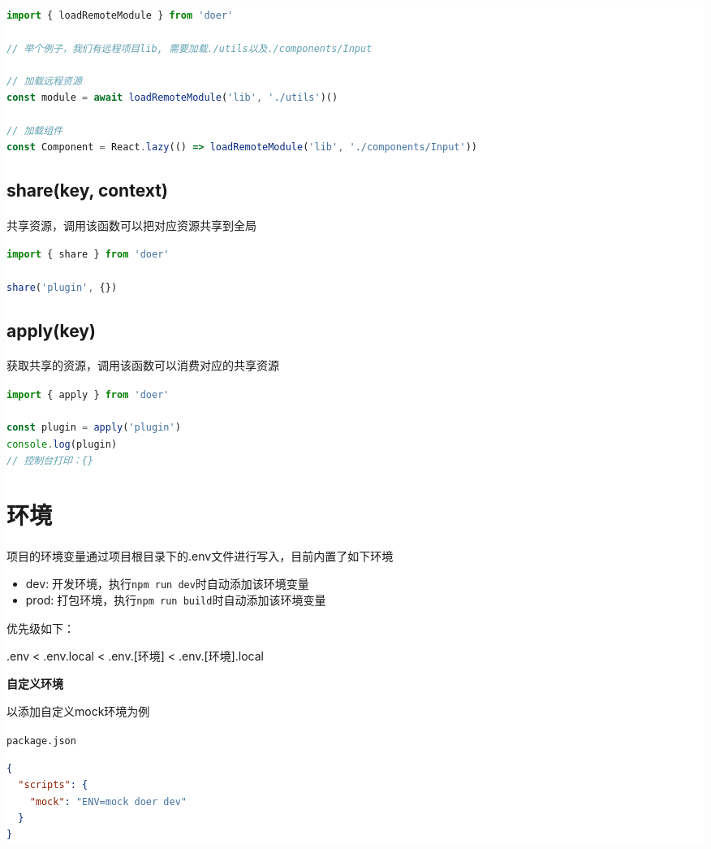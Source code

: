 ```js
import { loadRemoteModule } from 'doer'

// 举个例子，我们有远程项目lib, 需要加载./utils以及./components/Input

// 加载远程资源
const module = await loadRemoteModule('lib', './utils')()

// 加载组件
const Component = React.lazy(() => loadRemoteModule('lib', './components/Input'))
```

## share(key, context)

共享资源，调用该函数可以把对应资源共享到全局

```js
import { share } from 'doer'

share('plugin', {})
```

## apply(key)

获取共享的资源，调用该函数可以消费对应的共享资源

```js
import { apply } from 'doer'

const plugin = apply('plugin')
console.log(plugin)
// 控制台打印：{}
```

# 环境

项目的环境变量通过项目根目录下的.env文件进行写入，目前内置了如下环境

* dev: 开发环境，执行```npm run dev```时自动添加该环境变量
* prod: 打包环境，执行```npm run build```时自动添加该环境变量

优先级如下：

.env < .env.local < .env.[环境] < .env.[环境].local

**自定义环境**

以添加自定义mock环境为例

```package.json```
```json
{
  "scripts": {
    "mock": "ENV=mock doer dev"
  }
}
```
